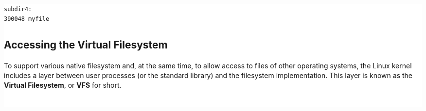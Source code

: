 ```console
subdir4:
390048 myfile
```

## Accessing the Virtual Filesystem

To support various native filesystem and, at the same time, to allow access to files of other operating systems, the Linux kernel includes a layer between user processes (or the standard library) and the filesystem implementation. This layer is known as the **Virtual Filesystem**, or **VFS** for short.

<br>